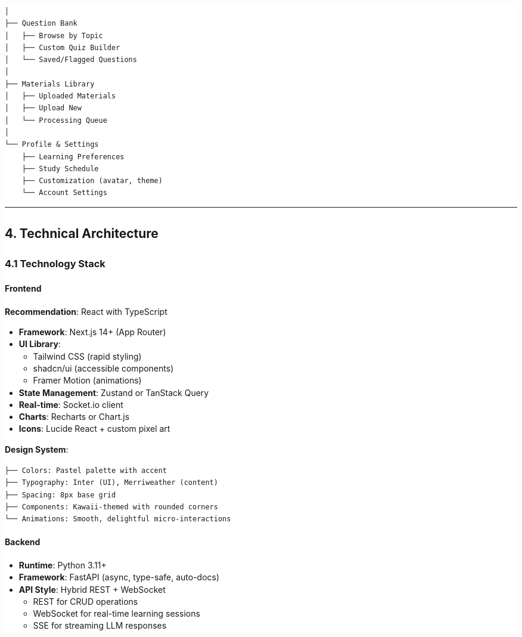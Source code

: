 ```
│
├── Question Bank
│   ├── Browse by Topic
│   ├── Custom Quiz Builder
│   └── Saved/Flagged Questions
│
├── Materials Library
│   ├── Uploaded Materials
│   ├── Upload New
│   └── Processing Queue
│
└── Profile & Settings
    ├── Learning Preferences
    ├── Study Schedule
    ├── Customization (avatar, theme)
    └── Account Settings
```

---

## 4. Technical Architecture

### 4.1 Technology Stack

#### Frontend
**Recommendation**: React with TypeScript
- **Framework**: Next.js 14+ (App Router)
- **UI Library**:
  - Tailwind CSS (rapid styling)
  - shadcn/ui (accessible components)
  - Framer Motion (animations)
- **State Management**: Zustand or TanStack Query
- **Real-time**: Socket.io client
- **Charts**: Recharts or Chart.js
- **Icons**: Lucide React + custom pixel art

**Design System**:
```
├── Colors: Pastel palette with accent
├── Typography: Inter (UI), Merriweather (content)
├── Spacing: 8px base grid
├── Components: Kawaii-themed with rounded corners
└── Animations: Smooth, delightful micro-interactions
```

#### Backend
- **Runtime**: Python 3.11+
- **Framework**: FastAPI (async, type-safe, auto-docs)
- **API Style**: Hybrid REST + WebSocket
  - REST for CRUD operations
  - WebSocket for real-time learning sessions
  - SSE for streaming LLM responses
